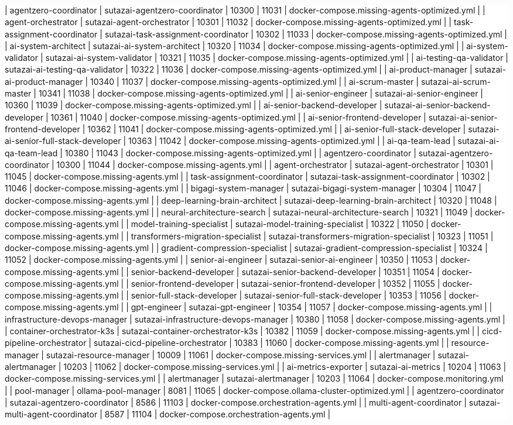 | agentzero-coordinator | sutazai-agentzero-coordinator | 10300 | 11031 | docker-compose.missing-agents-optimized.yml |
| agent-orchestrator | sutazai-agent-orchestrator | 10301 | 11032 | docker-compose.missing-agents-optimized.yml |
| task-assignment-coordinator | sutazai-task-assignment-coordinator | 10302 | 11033 | docker-compose.missing-agents-optimized.yml |
| ai-system-architect | sutazai-ai-system-architect | 10320 | 11034 | docker-compose.missing-agents-optimized.yml |
| ai-system-validator | sutazai-ai-system-validator | 10321 | 11035 | docker-compose.missing-agents-optimized.yml |
| ai-testing-qa-validator | sutazai-ai-testing-qa-validator | 10322 | 11036 | docker-compose.missing-agents-optimized.yml |
| ai-product-manager | sutazai-ai-product-manager | 10340 | 11037 | docker-compose.missing-agents-optimized.yml |
| ai-scrum-master | sutazai-ai-scrum-master | 10341 | 11038 | docker-compose.missing-agents-optimized.yml |
| ai-senior-engineer | sutazai-ai-senior-engineer | 10360 | 11039 | docker-compose.missing-agents-optimized.yml |
| ai-senior-backend-developer | sutazai-ai-senior-backend-developer | 10361 | 11040 | docker-compose.missing-agents-optimized.yml |
| ai-senior-frontend-developer | sutazai-ai-senior-frontend-developer | 10362 | 11041 | docker-compose.missing-agents-optimized.yml |
| ai-senior-full-stack-developer | sutazai-ai-senior-full-stack-developer | 10363 | 11042 | docker-compose.missing-agents-optimized.yml |
| ai-qa-team-lead | sutazai-ai-qa-team-lead | 10380 | 11043 | docker-compose.missing-agents-optimized.yml |
| agentzero-coordinator | sutazai-agentzero-coordinator | 10300 | 11044 | docker-compose.missing-agents.yml |
| agent-orchestrator | sutazai-agent-orchestrator | 10301 | 11045 | docker-compose.missing-agents.yml |
| task-assignment-coordinator | sutazai-task-assignment-coordinator | 10302 | 11046 | docker-compose.missing-agents.yml |
| bigagi-system-manager | sutazai-bigagi-system-manager | 10304 | 11047 | docker-compose.missing-agents.yml |
| deep-learning-brain-architect | sutazai-deep-learning-brain-architect | 10320 | 11048 | docker-compose.missing-agents.yml |
| neural-architecture-search | sutazai-neural-architecture-search | 10321 | 11049 | docker-compose.missing-agents.yml |
| model-training-specialist | sutazai-model-training-specialist | 10322 | 11050 | docker-compose.missing-agents.yml |
| transformers-migration-specialist | sutazai-transformers-migration-specialist | 10323 | 11051 | docker-compose.missing-agents.yml |
| gradient-compression-specialist | sutazai-gradient-compression-specialist | 10324 | 11052 | docker-compose.missing-agents.yml |
| senior-ai-engineer | sutazai-senior-ai-engineer | 10350 | 11053 | docker-compose.missing-agents.yml |
| senior-backend-developer | sutazai-senior-backend-developer | 10351 | 11054 | docker-compose.missing-agents.yml |
| senior-frontend-developer | sutazai-senior-frontend-developer | 10352 | 11055 | docker-compose.missing-agents.yml |
| senior-full-stack-developer | sutazai-senior-full-stack-developer | 10353 | 11056 | docker-compose.missing-agents.yml |
| gpt-engineer | sutazai-gpt-engineer | 10354 | 11057 | docker-compose.missing-agents.yml |
| infrastructure-devops-manager | sutazai-infrastructure-devops-manager | 10380 | 11058 | docker-compose.missing-agents.yml |
| container-orchestrator-k3s | sutazai-container-orchestrator-k3s | 10382 | 11059 | docker-compose.missing-agents.yml |
| cicd-pipeline-orchestrator | sutazai-cicd-pipeline-orchestrator | 10383 | 11060 | docker-compose.missing-agents.yml |
| resource-manager | sutazai-resource-manager | 10009 | 11061 | docker-compose.missing-services.yml |
| alertmanager | sutazai-alertmanager | 10203 | 11062 | docker-compose.missing-services.yml |
| ai-metrics-exporter | sutazai-ai-metrics | 10204 | 11063 | docker-compose.missing-services.yml |
| alertmanager | sutazai-alertmanager | 10203 | 11064 | docker-compose.monitoring.yml |
| pool-manager | ollama-pool-manager | 8081 | 11065 | docker-compose.ollama-cluster-optimized.yml |
| agentzero-coordinator | sutazai-agentzero-coordinator | 8586 | 11103 | docker-compose.orchestration-agents.yml |
| multi-agent-coordinator | sutazai-multi-agent-coordinator | 8587 | 11104 | docker-compose.orchestration-agents.yml |